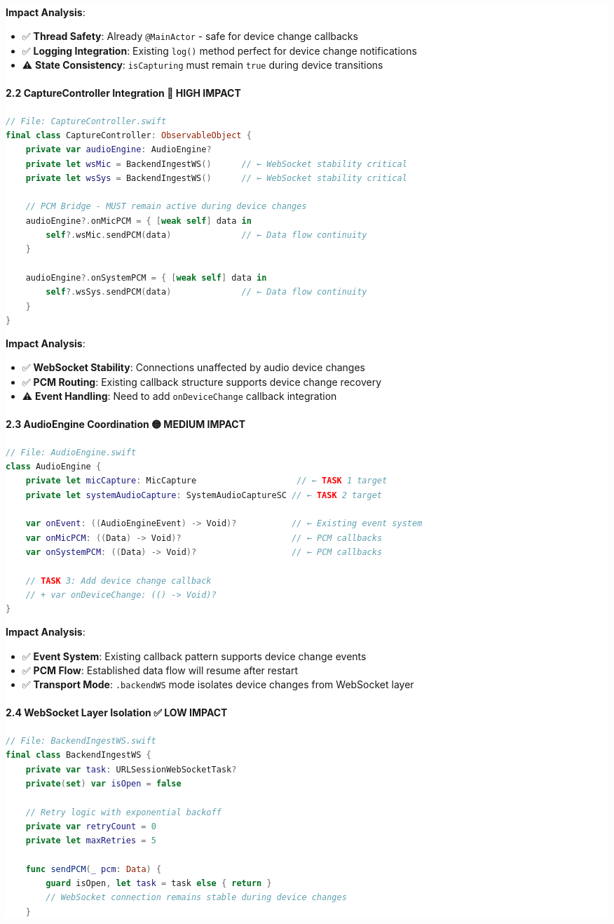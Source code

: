 **Impact Analysis**:
- ✅ **Thread Safety**: Already `@MainActor` - safe for device change callbacks
- ✅ **Logging Integration**: Existing `log()` method perfect for device change notifications
- ⚠️ **State Consistency**: `isCapturing` must remain `true` during device transitions

#### **2.2 CaptureController Integration** 🔴 **HIGH IMPACT**
```swift
// File: CaptureController.swift
final class CaptureController: ObservableObject {
    private var audioEngine: AudioEngine?
    private let wsMic = BackendIngestWS()      // ← WebSocket stability critical
    private let wsSys = BackendIngestWS()      // ← WebSocket stability critical
    
    // PCM Bridge - MUST remain active during device changes
    audioEngine?.onMicPCM = { [weak self] data in
        self?.wsMic.sendPCM(data)              // ← Data flow continuity
    }
    
    audioEngine?.onSystemPCM = { [weak self] data in
        self?.wsSys.sendPCM(data)              // ← Data flow continuity
    }
}
```

**Impact Analysis**:
- ✅ **WebSocket Stability**: Connections unaffected by audio device changes
- ✅ **PCM Routing**: Existing callback structure supports device change recovery
- ⚠️ **Event Handling**: Need to add `onDeviceChange` callback integration

#### **2.3 AudioEngine Coordination** 🟡 **MEDIUM IMPACT**
```swift
// File: AudioEngine.swift
class AudioEngine {
    private let micCapture: MicCapture                    // ← TASK 1 target
    private let systemAudioCapture: SystemAudioCaptureSC // ← TASK 2 target
    
    var onEvent: ((AudioEngineEvent) -> Void)?           // ← Existing event system
    var onMicPCM: ((Data) -> Void)?                      // ← PCM callbacks
    var onSystemPCM: ((Data) -> Void)?                   // ← PCM callbacks
    
    // TASK 3: Add device change callback
    // + var onDeviceChange: (() -> Void)?
}
```

**Impact Analysis**:
- ✅ **Event System**: Existing callback pattern supports device change events
- ✅ **PCM Flow**: Established data flow will resume after restart
- ✅ **Transport Mode**: `.backendWS` mode isolates device changes from WebSocket layer

#### **2.4 WebSocket Layer Isolation** ✅ **LOW IMPACT**
```swift
// File: BackendIngestWS.swift
final class BackendIngestWS {
    private var task: URLSessionWebSocketTask?
    private(set) var isOpen = false
    
    // Retry logic with exponential backoff
    private var retryCount = 0
    private let maxRetries = 5
    
    func sendPCM(_ pcm: Data) {
        guard isOpen, let task = task else { return }
        // WebSocket connection remains stable during device changes
    }
```